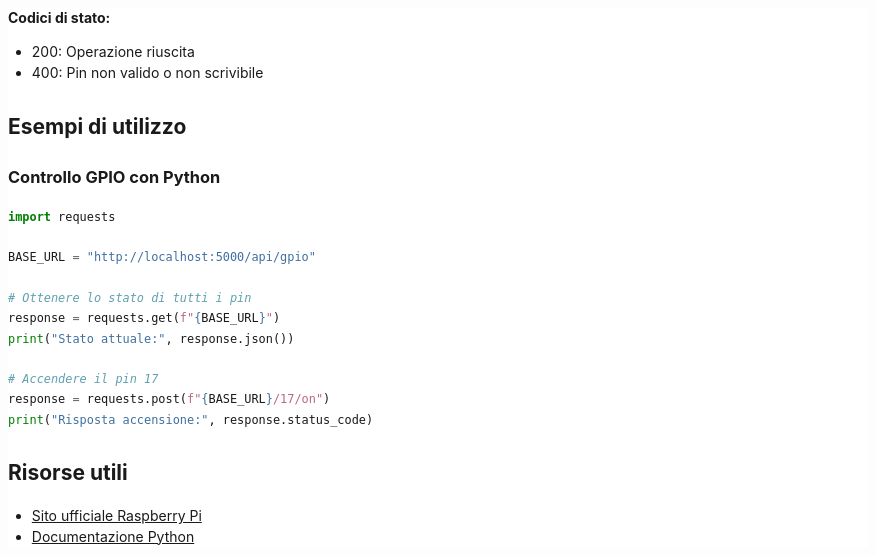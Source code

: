 **Codici di stato:**
- 200: Operazione riuscita
- 400: Pin non valido o non scrivibile

## Esempi di utilizzo

### Controllo GPIO con Python

```python
import requests

BASE_URL = "http://localhost:5000/api/gpio"

# Ottenere lo stato di tutti i pin
response = requests.get(f"{BASE_URL}")
print("Stato attuale:", response.json())

# Accendere il pin 17
response = requests.post(f"{BASE_URL}/17/on")
print("Risposta accensione:", response.status_code)
```

## Risorse utili

- [Sito ufficiale Raspberry Pi](https://www.raspberrypi.org/)
- [Documentazione Python](https://www.python.org/)
